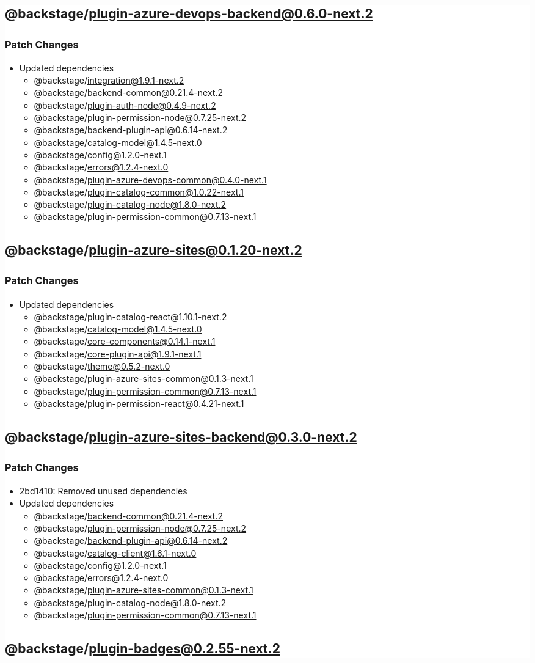 ## @backstage/plugin-azure-devops-backend@0.6.0-next.2

### Patch Changes

- Updated dependencies
  - @backstage/integration@1.9.1-next.2
  - @backstage/backend-common@0.21.4-next.2
  - @backstage/plugin-auth-node@0.4.9-next.2
  - @backstage/plugin-permission-node@0.7.25-next.2
  - @backstage/backend-plugin-api@0.6.14-next.2
  - @backstage/catalog-model@1.4.5-next.0
  - @backstage/config@1.2.0-next.1
  - @backstage/errors@1.2.4-next.0
  - @backstage/plugin-azure-devops-common@0.4.0-next.1
  - @backstage/plugin-catalog-common@1.0.22-next.1
  - @backstage/plugin-catalog-node@1.8.0-next.2
  - @backstage/plugin-permission-common@0.7.13-next.1

## @backstage/plugin-azure-sites@0.1.20-next.2

### Patch Changes

- Updated dependencies
  - @backstage/plugin-catalog-react@1.10.1-next.2
  - @backstage/catalog-model@1.4.5-next.0
  - @backstage/core-components@0.14.1-next.1
  - @backstage/core-plugin-api@1.9.1-next.1
  - @backstage/theme@0.5.2-next.0
  - @backstage/plugin-azure-sites-common@0.1.3-next.1
  - @backstage/plugin-permission-common@0.7.13-next.1
  - @backstage/plugin-permission-react@0.4.21-next.1

## @backstage/plugin-azure-sites-backend@0.3.0-next.2

### Patch Changes

- 2bd1410: Removed unused dependencies
- Updated dependencies
  - @backstage/backend-common@0.21.4-next.2
  - @backstage/plugin-permission-node@0.7.25-next.2
  - @backstage/backend-plugin-api@0.6.14-next.2
  - @backstage/catalog-client@1.6.1-next.0
  - @backstage/config@1.2.0-next.1
  - @backstage/errors@1.2.4-next.0
  - @backstage/plugin-azure-sites-common@0.1.3-next.1
  - @backstage/plugin-catalog-node@1.8.0-next.2
  - @backstage/plugin-permission-common@0.7.13-next.1

## @backstage/plugin-badges@0.2.55-next.2
